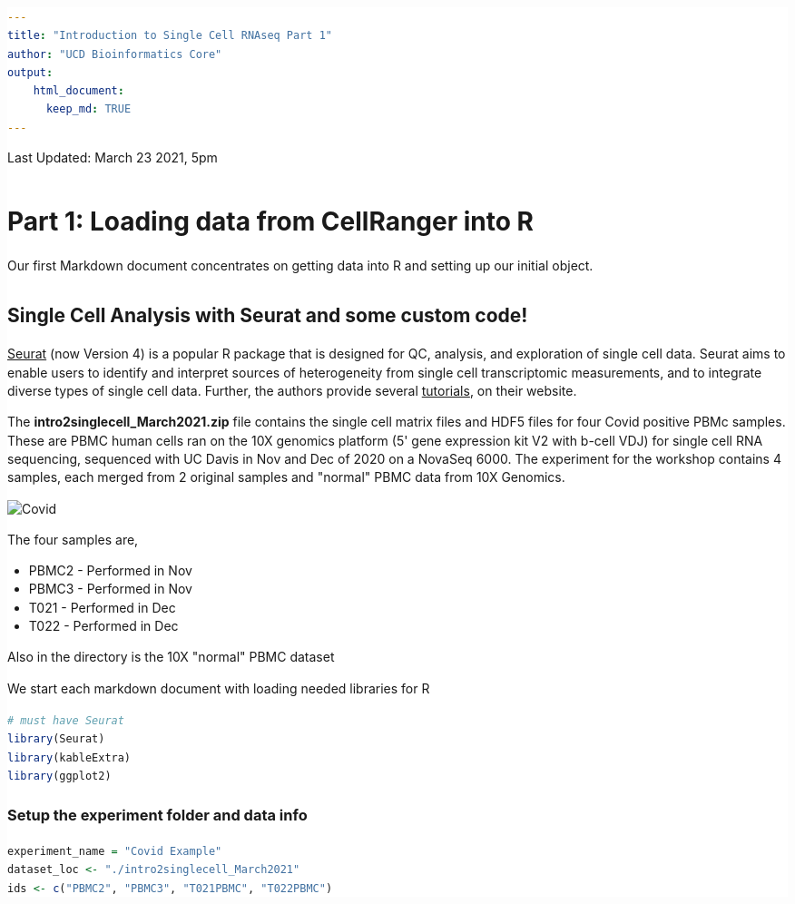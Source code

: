 ```yaml
---
title: "Introduction to Single Cell RNAseq Part 1"
author: "UCD Bioinformatics Core"
output:
    html_document:
      keep_md: TRUE
---
```


Last Updated: March 23 2021, 5pm

# Part 1: Loading data from CellRanger into R

Our first Markdown document concentrates on getting data into R and setting up our initial object.

## Single Cell Analysis with Seurat and some custom code!

[Seurat](http://satijalab.org/seurat/) (now Version 4) is a popular R package that is designed for QC, analysis, and exploration of single cell data. Seurat aims to enable users to identify and interpret sources of heterogeneity from single cell transcriptomic measurements, and to integrate diverse types of single cell data. Further, the authors provide several [tutorials](https://satijalab.org/seurat/vignettes.html), on their website.

The **intro2singlecell_March2021.zip** file contains the single cell matrix files and HDF5 files for four Covid positive PBMc samples. These are PBMC human cells ran on the 10X genomics platform (5' gene expression kit V2 with b-cell VDJ) for single cell RNA sequencing, sequenced with UC Davis in Nov and Dec of 2020 on a NovaSeq 6000. The experiment for the workshop contains 4 samples, each merged from 2 original samples and "normal" PBMC data from 10X Genomics.

<img src="https://ucdavis-bioinformatics-training.github.io/2021-March-Single-Cell-RNA-Seq-Analysis/data_analysis/figures/covid.png" alt="Covid" width="400px"/>

The four samples are,
* PBMC2 - Performed in Nov
* PBMC3 - Performed in Nov
* T021 - Performed in Dec
* T022 - Performed in Dec

Also in the directory is the 10X "normal" PBMC dataset

We start each markdown document with loading needed libraries for R



```r
# must have Seurat
library(Seurat)
library(kableExtra)
library(ggplot2)
```


### Setup the experiment folder and data info

```r
experiment_name = "Covid Example"
dataset_loc <- "./intro2singlecell_March2021"
ids <- c("PBMC2", "PBMC3", "T021PBMC", "T022PBMC")
```
